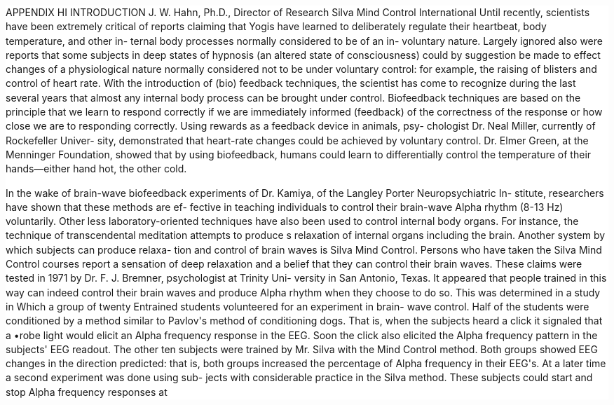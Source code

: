 APPENDIX HI
INTRODUCTION
J. W. Hahn, Ph.D., Director of Research
Silva Mind Control International
Until recently, scientists have been extremely critical of
reports claiming that Yogis have learned to deliberately
regulate their heartbeat, body temperature, and other in-
ternal body processes normally considered to be of an in-
voluntary nature. Largely ignored also were reports that
some subjects in deep states of hypnosis (an altered state
of consciousness) could by suggestion be made to effect
changes of a physiological nature normally considered not
to be under voluntary control: for example, the raising of
blisters and control of heart rate.
With the introduction of (bio) feedback techniques, the
scientist has come to recognize during the last several years
that almost any internal body process can be brought under
control. Biofeedback techniques are based on the principle
that we learn to respond correctly if we are immediately
informed (feedback) of the correctness of the response
or how close we are to responding correctly.
Using rewards as a feedback device in animals, psy-
chologist Dr. Neal Miller, currently of Rockefeller Univer-
sity, demonstrated that heart-rate changes could be achieved
by voluntary control. Dr. Elmer Green, at the Menninger
Foundation, showed that by using biofeedback, humans
could learn to differentially control the temperature of their
hands—either hand hot, the other cold.


In the wake of brain-wave biofeedback experiments of
Dr. Kamiya, of the Langley Porter Neuropsychiatric In-
stitute, researchers have shown that these methods are ef-
fective in teaching individuals to control their brain-wave
Alpha rhythm (8-13 Hz) voluntarily.
Other less laboratory-oriented techniques have also been
used to control internal body organs. For instance, the
technique of transcendental meditation attempts to produce
s relaxation of internal organs including the brain.
Another system by which subjects can produce relaxa-
tion and control of brain waves is Silva Mind Control.
Persons who have taken the Silva Mind Control courses
report a sensation of deep relaxation and a belief that they
can control their brain waves. These claims were tested in
1971 by Dr. F. J. Bremner, psychologist at Trinity Uni-
versity in San Antonio, Texas. It appeared that people
trained in this way can indeed control their brain waves
and produce Alpha rhythm when they choose to do so.
This was determined in a study in Which a group of twenty
Entrained students volunteered for an experiment in brain-
wave control. Half of the students were conditioned by a
method similar to Pavlov's method of conditioning dogs.
That is, when the subjects heard a click it signaled that a
•robe light would elicit an Alpha frequency response in
the EEG. Soon the click also elicited the Alpha frequency
pattern in the subjects' EEG readout.
The other ten subjects were trained by Mr. Silva with
the Mind Control method. Both groups showed EEG
changes in the direction predicted: that is, both groups
increased the percentage of Alpha frequency in their
EEG's.
At a later time a second experiment was done using sub-
jects with considerable practice in the Silva method. These
subjects could start and stop Alpha frequency responses at